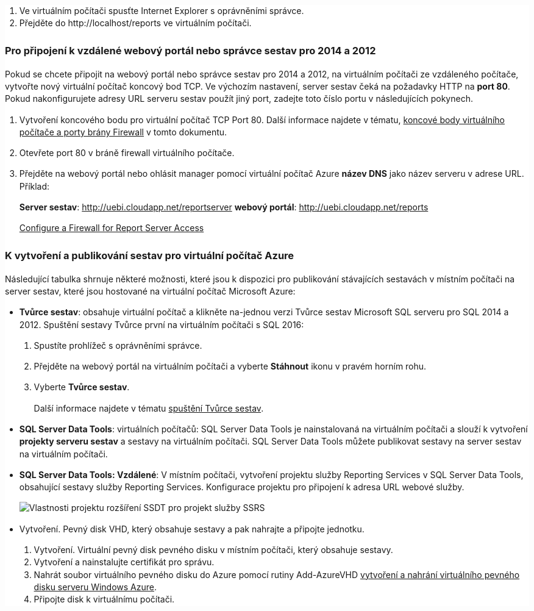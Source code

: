 1. Ve virtuálním počítači spusťte Internet Explorer s oprávněními správce.
2. Přejděte do http://localhost/reports ve virtuálním počítači.

### <a name="to-connect-to-remote-web-portal-or-report-manager-for-2014-and-2012"></a>Pro připojení k vzdálené webový portál nebo správce sestav pro 2014 a 2012
Pokud se chcete připojit na webový portál nebo správce sestav pro 2014 a 2012, na virtuálním počítači ze vzdáleného počítače, vytvořte nový virtuální počítač koncový bod TCP. Ve výchozím nastavení, server sestav čeká na požadavky HTTP na **port 80**. Pokud nakonfigurujete adresy URL serveru sestav použít jiný port, zadejte toto číslo portu v následujících pokynech.

1. Vytvoření koncového bodu pro virtuální počítač TCP Port 80. Další informace najdete v tématu, [koncové body virtuálního počítače a porty brány Firewall](#virtual-machine-endpoints-and-firewall-ports) v tomto dokumentu.
2. Otevřete port 80 v bráně firewall virtuálního počítače.
3. Přejděte na webový portál nebo ohlásit manager pomocí virtuální počítač Azure **název DNS** jako název serveru v adrese URL. Příklad:
   
    **Server sestav**: http://uebi.cloudapp.net/reportserver **webový portál**:   http://uebi.cloudapp.net/reports
   
    [Configure a Firewall for Report Server Access](https://msdn.microsoft.com/library/bb934283.aspx)

### <a name="to-create-and-publish-reports-to-the-azure-virtual-machine"></a>K vytvoření a publikování sestav pro virtuální počítač Azure
Následující tabulka shrnuje některé možnosti, které jsou k dispozici pro publikování stávajících sestavách v místním počítači na server sestav, které jsou hostované na virtuální počítač Microsoft Azure:

* **Tvůrce sestav**: obsahuje virtuální počítač a klikněte na-jednou verzi Tvůrce sestav Microsoft SQL serveru pro SQL 2014 a 2012. Spuštění sestavy Tvůrce první na virtuálním počítači s SQL 2016:
  
  1. Spustíte prohlížeč s oprávněními správce.
  2. Přejděte na webový portál na virtuálním počítači a vyberte **Stáhnout** ikonu v pravém horním rohu.
  3. Vyberte **Tvůrce sestav**.
     
     Další informace najdete v tématu [spuštění Tvůrce sestav](https://msdn.microsoft.com/library/ms159221.aspx).
* **SQL Server Data Tools**: virtuálních počítačů: SQL Server Data Tools je nainstalovaná na virtuálním počítači a slouží k vytvoření **projekty serveru sestav** a sestavy na virtuálním počítači. SQL Server Data Tools můžete publikovat sestavy na server sestav na virtuálním počítači.
* **SQL Server Data Tools: Vzdálené**: V místním počítači, vytvoření projektu služby Reporting Services v SQL Server Data Tools, obsahující sestavy služby Reporting Services. Konfigurace projektu pro připojení k adresa URL webové služby.
  
    ![Vlastnosti projektu rozšíření SSDT pro projekt služby SSRS](./media/virtual-machines-windows-classic-ps-sql-bi/IC650114.gif)
* Vytvoření. Pevný disk VHD, který obsahuje sestavy a pak nahrajte a připojte jednotku.
  
  1. Vytvoření. Virtuální pevný disk pevného disku v místním počítači, který obsahuje sestavy.
  2. Vytvoření a nainstalujte certifikát pro správu.
  3. Nahrát soubor virtuálního pevného disku do Azure pomocí rutiny Add-AzureVHD [vytvoření a nahrání virtuálního pevného disku serveru Windows Azure](../classic/createupload-vhd.md?toc=%2fazure%2fvirtual-machines%2fwindows%2fclassic%2ftoc.json).
  4. Připojte disk k virtuálnímu počítači.
